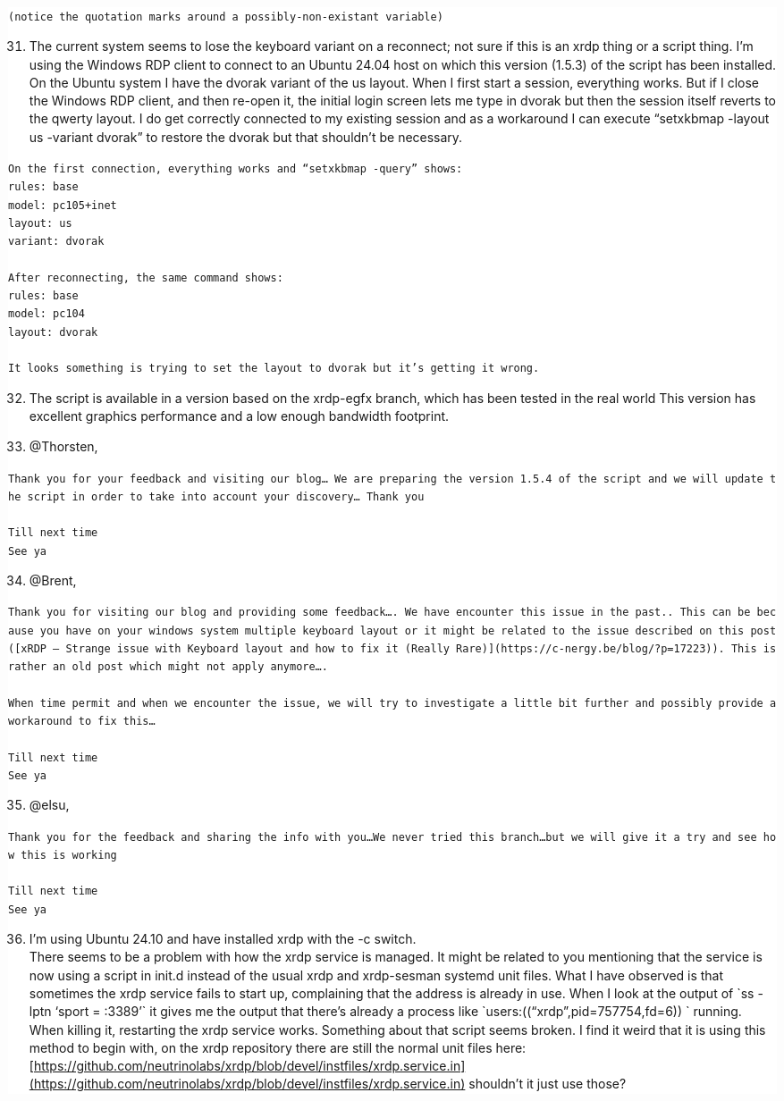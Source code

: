     (notice the quotation marks around a possibly-non-existant variable)
    
31.  The current system seems to lose the keyboard variant on a reconnect; not sure if this is an xrdp thing or a script thing. I’m using the Windows RDP client to connect to an Ubuntu 24.04 host on which this version (1.5.3) of the script has been installed. On the Ubuntu system I have the dvorak variant of the us layout. When I first start a session, everything works. But if I close the Windows RDP client, and then re-open it, the initial login screen lets me type in dvorak but then the session itself reverts to the qwerty layout. I do get correctly connected to my existing session and as a workaround I can execute “setxkbmap -layout us -variant dvorak” to restore the dvorak but that shouldn’t be necessary.
    
    On the first connection, everything works and “setxkbmap -query” shows:  
    rules: base  
    model: pc105+inet  
    layout: us  
    variant: dvorak
    
    After reconnecting, the same command shows:  
    rules: base  
    model: pc104  
    layout: dvorak
    
    It looks something is trying to set the layout to dvorak but it’s getting it wrong.
    
32.  The script is available in a version based on the xrdp-egfx branch, which has been tested in the real world This version has excellent graphics performance and a low enough bandwidth footprint.
    
33.  @Thorsten,
    
    Thank you for your feedback and visiting our blog… We are preparing the version 1.5.4 of the script and we will update the script in order to take into account your discovery… Thank you
    
    Till next time  
    See ya
    
34.  @Brent,
    
    Thank you for visiting our blog and providing some feedback…. We have encounter this issue in the past.. This can be because you have on your windows system multiple keyboard layout or it might be related to the issue described on this post ([xRDP – Strange issue with Keyboard layout and how to fix it (Really Rare)](https://c-nergy.be/blog/?p=17223)). This is rather an old post which might not apply anymore….
    
    When time permit and when we encounter the issue, we will try to investigate a little bit further and possibly provide a workaround to fix this…
    
    Till next time  
    See ya
    
35.  @elsu,
    
    Thank you for the feedback and sharing the info with you…We never tried this branch…but we will give it a try and see how this is working
    
    Till next time  
    See ya
    
36.  I’m using Ubuntu 24.10 and have installed xrdp with the -c switch.  
    There seems to be a problem with how the xrdp service is managed. It might be related to you mentioning that the service is now using a script in init.d instead of the usual xrdp and xrdp-sesman systemd unit files. What I have observed is that sometimes the xrdp service fails to start up, complaining that the address is already in use. When I look at the output of \`ss -lptn ‘sport = :3389’\` it gives me the output that there’s already a process like \`users:((“xrdp”,pid=757754,fd=6)) \` running. When killing it, restarting the xrdp service works. Something about that script seems broken. I find it weird that it is using this method to begin with, on the xrdp repository there are still the normal unit files here: [https://github.com/neutrinolabs/xrdp/blob/devel/instfiles/xrdp.service.in](https://github.com/neutrinolabs/xrdp/blob/devel/instfiles/xrdp.service.in) shouldn’t it just use those?
    